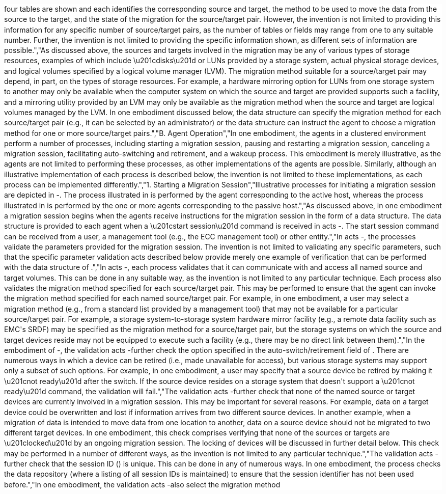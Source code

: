 four tables are shown and each identifies the corresponding source and target, the method to be used to move the data from the source to the target, and the state of the migration for the source\/target pair. However, the invention is not limited to providing this information for any specific number of source\/target pairs, as the number of tables or fields may range from one to any suitable number. Further, the invention is not limited to providing the specific information shown, as different sets of information are possible.","As discussed above, the sources and targets involved in the migration may be any of various types of storage resources, examples of which include \u201cdisks\u201d or LUNs provided by a storage system, actual physical storage devices, and logical volumes specified by a logical volume manager (LVM). The migration method suitable for a source\/target pair may depend, in part, on the types of storage resources. For example, a hardware mirroring option for LUNs from one storage system to another may only be available when the computer system on which the source and target are provided supports such a facility, and a mirroring utility provided by an LVM may only be available as the migration method when the source and target are logical volumes managed by the LVM. In one embodiment discussed below, the data structure  can specify the migration method for each source\/target pair (e.g., it can be selected by an administrator) or the data structure can instruct the agent to choose a migration method for one or more source\/target pairs.","B. Agent Operation","In one embodiment, the agents in a clustered environment perform a number of processes, including starting a migration session, pausing and restarting a migration session, canceling a migration session, facilitating auto-switching and retirement, and a wakeup process. This embodiment is merely illustrative, as the agents are not limited to performing these processes, as other implementations of the agents are possible. Similarly, although an illustrative implementation of each process is described below, the invention is not limited to these implementations, as each process can be implemented differently.","1. Starting a Migration Session","Illustrative processes for initiating a migration session are depicted in -. The process illustrated in is performed by the agent corresponding to the active host, whereas the process illustrated in is performed by the one or more agents corresponding to the passive host.","As discussed above, in one embodiment a migration session begins when the agents receive instructions for the migration session in the form of a data structure. The data structure is provided to each agent when a \u201cstart session\u201d command is received in acts -. The start session command can be received from a user, a management tool (e.g., the ECC management tool) or other entity.","In acts -, the processes validate the parameters provided for the migration session. The invention is not limited to validating any specific parameters, such that the specific parameter validation acts described below provide merely one example of verification that can be performed with the data structure of .","In acts -, each process validates that it can communicate with and access all named source and target volumes. This can be done in any suitable way, as the invention is not limited to any particular technique. Each process also validates the migration method specified for each source\/target pair. This may be performed to ensure that the agent can invoke the migration method specified for each named source\/target pair. For example, in one embodiment, a user may select a migration method (e.g., from a standard list provided by a management tool) that may not be available for a particular source\/target pair. For example, a storage system-to-storage system hardware mirror facility (e.g., a remote data facility such as EMC's SRDF) may be specified as the migration method for a source\/target pair, but the storage systems on which the source and target devices reside may not be equipped to execute such a facility (e.g., there may be no direct link between them).","In the embodiment of -, the validation acts -further check the option specified in the auto-switch\/retirement field  of . There are numerous ways in which a device can be retired (i.e., made unavailable for access), but various storage systems may support only a subset of such options. For example, in one embodiment, a user may specify that a source device be retired by making it \u201cnot ready\u201d after the switch. If the source device resides on a storage system that doesn't support a \u201cnot ready\u201d command, the validation will fail.","The validation acts -further check that none of the named source or target devices are currently involved in a migration session. This may be important for several reasons. For example, data on a target device could be overwritten and lost if information arrives from two different source devices. In another example, when a migration of data is intended to move data from one location to another, data on a source device should not be migrated to two different target devices. In one embodiment, this check comprises verifying that none of the sources or targets are \u201clocked\u201d by an ongoing migration session. The locking of devices will be discussed in further detail below. This check may be performed in a number of different ways, as the invention is not limited to any particular technique.","The validation acts -further check that the session ID  () is unique. This can be done in any of numerous ways. In one embodiment, the process checks the data repository (where a listing of all session IDs is maintained) to ensure that the session identifier has not been used before.","In one embodiment, the validation acts -also select the migration method
